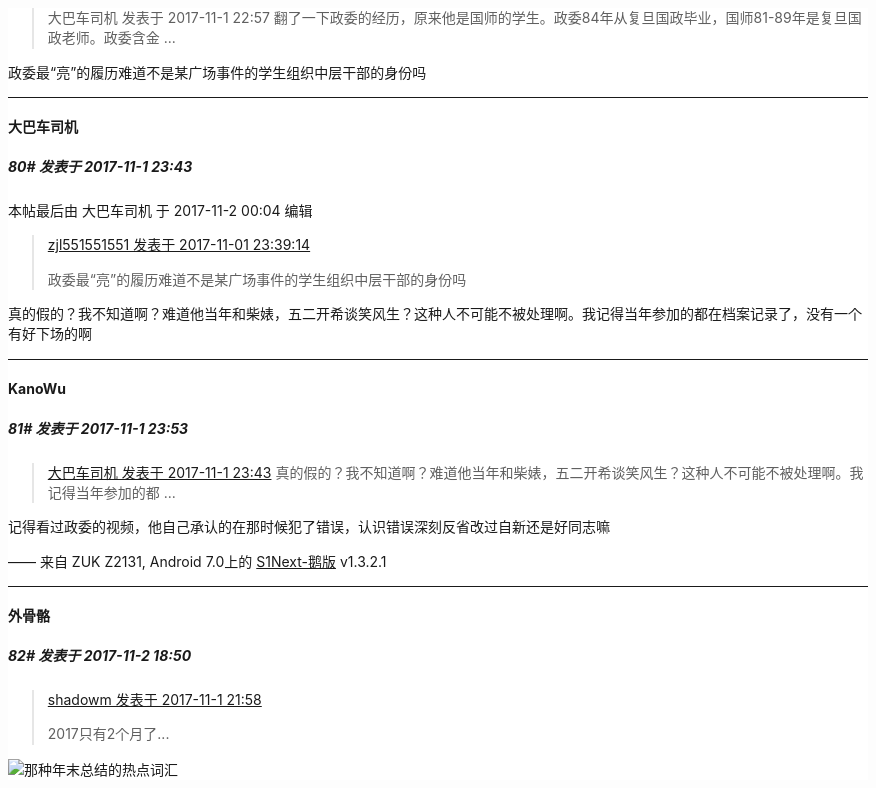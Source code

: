 

<blockquote>大巴车司机 发表于 2017-11-1 22:57
翻了一下政委的经历，原来他是国师的学生。政委84年从复旦国政毕业，国师81-89年是复旦国政老师。政委含金 ...</blockquote>
政委最“亮”的履历难道不是某广场事件的学生组织中层干部的身份吗







*****

####  大巴车司机  
##### 80#       发表于 2017-11-1 23:43



 本帖最后由 大巴车司机 于 2017-11-2 00:04 编辑 
<blockquote><a href="httphttps://bbs.saraba1st.com/2b/forum.php?mod=redirect&amp;goto=findpost&amp;pid=37632702&amp;ptid=1552722" target="_blank">zjl551551551 发表于 2017-11-01 23:39:14</a>

政委最“亮”的履历难道不是某广场事件的学生组织中层干部的身份吗</blockquote>
真的假的？我不知道啊？难道他当年和柴婊，五二开希谈笑风生？这种人不可能不被处理啊。我记得当年参加的都在档案记录了，没有一个有好下场的啊









*****

####  KanoWu  
##### 81#       发表于 2017-11-1 23:53



<blockquote><a href="httphttps://bbs.saraba1st.com/2b/forum.php?mod=redirect&amp;goto=findpost&amp;pid=37632727&amp;ptid=1552722" target="_blank">大巴车司机 发表于 2017-11-1 23:43</a>
真的假的？我不知道啊？难道他当年和柴婊，五二开希谈笑风生？这种人不可能不被处理啊。我记得当年参加的都 ...</blockquote>
记得看过政委的视频，他自己承认的在那时候犯了错误，认识错误深刻反省改过自新还是好同志嘛

—— 来自 ZUK Z2131, Android 7.0上的 [S1Next-鹅版](https://github.com/ykrank/S1-Next/releases) v1.3.2.1







*****

####  外骨骼  
##### 82#       发表于 2017-11-2 18:50



<blockquote><a href="httphttps://bbs.saraba1st.com/2b/forum.php?mod=redirect&amp;goto=findpost&amp;pid=37632154&amp;ptid=1552722" target="_blank">shadowm 发表于 2017-11-1 21:58</a>

2017只有2个月了...</blockquote>
<img src="https://static.saraba1st.com/image/smiley/face2017/043.png" referrerpolicy="no-referrer">那种年末总结的热点词汇
